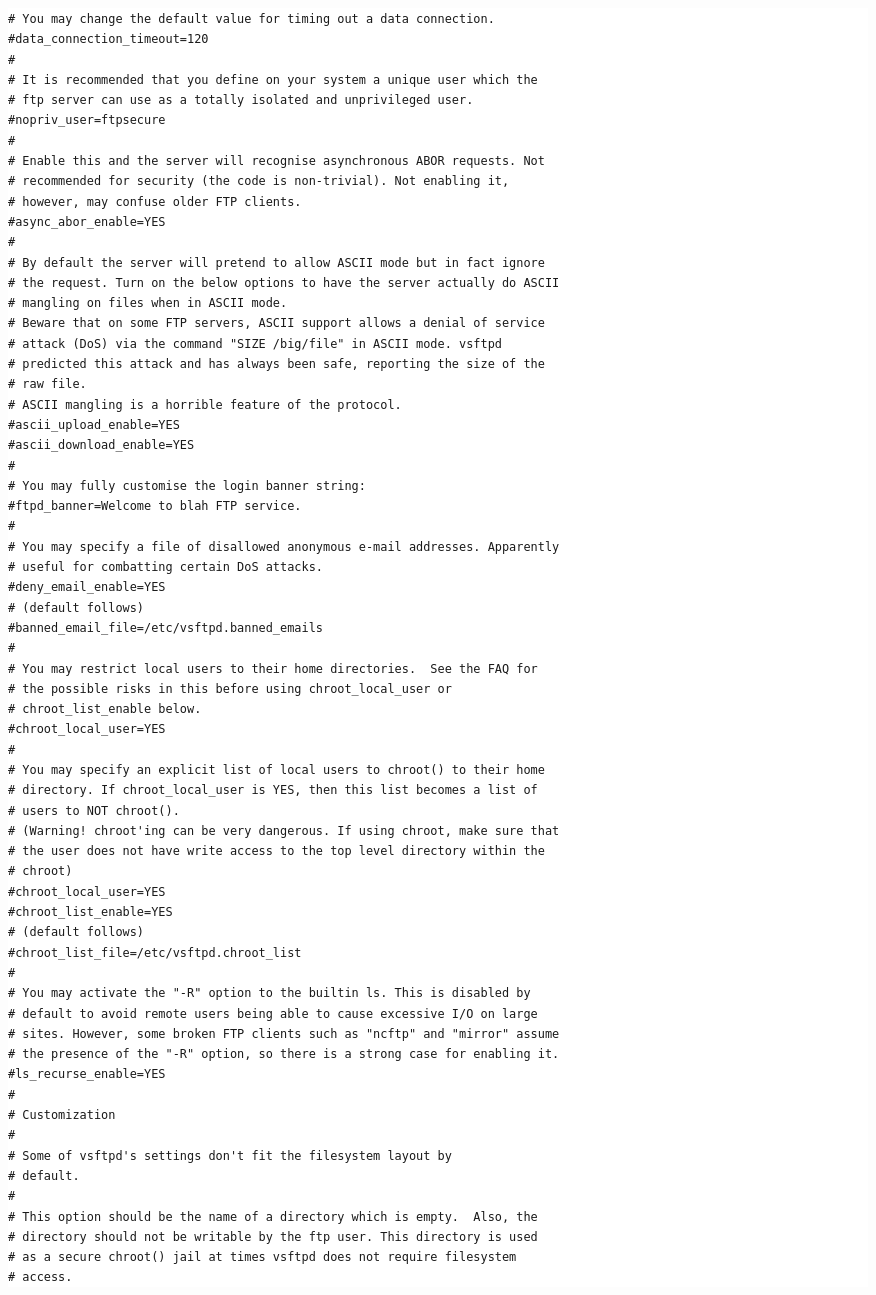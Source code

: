 ```
# You may change the default value for timing out a data connection.
#data_connection_timeout=120
#
# It is recommended that you define on your system a unique user which the
# ftp server can use as a totally isolated and unprivileged user.
#nopriv_user=ftpsecure
#
# Enable this and the server will recognise asynchronous ABOR requests. Not
# recommended for security (the code is non-trivial). Not enabling it,
# however, may confuse older FTP clients.
#async_abor_enable=YES
#
# By default the server will pretend to allow ASCII mode but in fact ignore
# the request. Turn on the below options to have the server actually do ASCII
# mangling on files when in ASCII mode.
# Beware that on some FTP servers, ASCII support allows a denial of service
# attack (DoS) via the command "SIZE /big/file" in ASCII mode. vsftpd
# predicted this attack and has always been safe, reporting the size of the
# raw file.
# ASCII mangling is a horrible feature of the protocol.
#ascii_upload_enable=YES
#ascii_download_enable=YES
#
# You may fully customise the login banner string:
#ftpd_banner=Welcome to blah FTP service.
#
# You may specify a file of disallowed anonymous e-mail addresses. Apparently
# useful for combatting certain DoS attacks.
#deny_email_enable=YES
# (default follows)
#banned_email_file=/etc/vsftpd.banned_emails
#
# You may restrict local users to their home directories.  See the FAQ for
# the possible risks in this before using chroot_local_user or
# chroot_list_enable below.
#chroot_local_user=YES
#
# You may specify an explicit list of local users to chroot() to their home
# directory. If chroot_local_user is YES, then this list becomes a list of
# users to NOT chroot().
# (Warning! chroot'ing can be very dangerous. If using chroot, make sure that
# the user does not have write access to the top level directory within the
# chroot)
#chroot_local_user=YES
#chroot_list_enable=YES
# (default follows)
#chroot_list_file=/etc/vsftpd.chroot_list
#
# You may activate the "-R" option to the builtin ls. This is disabled by
# default to avoid remote users being able to cause excessive I/O on large
# sites. However, some broken FTP clients such as "ncftp" and "mirror" assume
# the presence of the "-R" option, so there is a strong case for enabling it.
#ls_recurse_enable=YES
#
# Customization
#
# Some of vsftpd's settings don't fit the filesystem layout by
# default.
#
# This option should be the name of a directory which is empty.  Also, the
# directory should not be writable by the ftp user. This directory is used
# as a secure chroot() jail at times vsftpd does not require filesystem
# access.
```